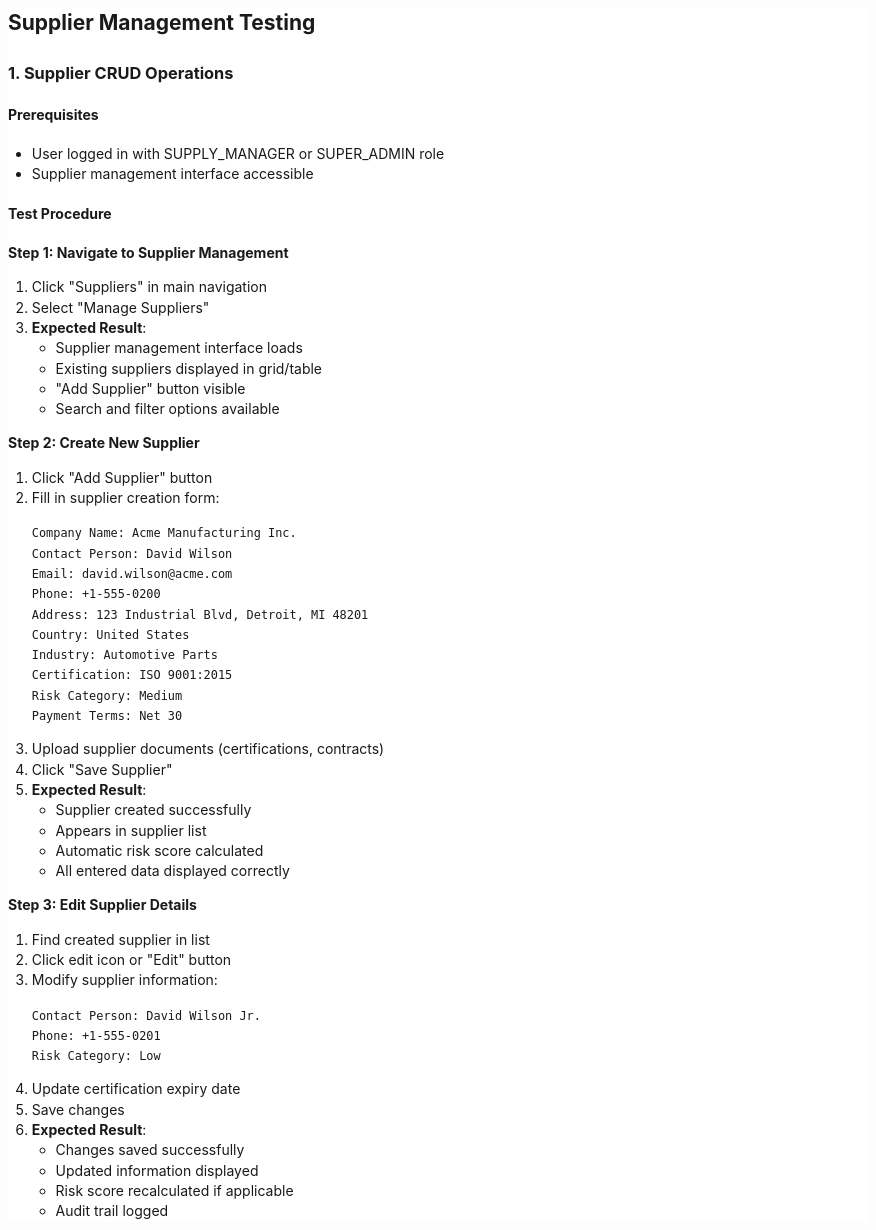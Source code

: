 
## Supplier Management Testing

### 1. Supplier CRUD Operations

#### Prerequisites
- User logged in with SUPPLY_MANAGER or SUPER_ADMIN role
- Supplier management interface accessible

#### Test Procedure

**Step 1: Navigate to Supplier Management**
1. Click "Suppliers" in main navigation
2. Select "Manage Suppliers"
3. **Expected Result**: 
   - Supplier management interface loads
   - Existing suppliers displayed in grid/table
   - "Add Supplier" button visible
   - Search and filter options available

**Step 2: Create New Supplier**
1. Click "Add Supplier" button
2. Fill in supplier creation form:
   ```
   Company Name: Acme Manufacturing Inc.
   Contact Person: David Wilson
   Email: david.wilson@acme.com
   Phone: +1-555-0200
   Address: 123 Industrial Blvd, Detroit, MI 48201
   Country: United States
   Industry: Automotive Parts
   Certification: ISO 9001:2015
   Risk Category: Medium
   Payment Terms: Net 30
   ```
3. Upload supplier documents (certifications, contracts)
4. Click "Save Supplier"
5. **Expected Result**: 
   - Supplier created successfully
   - Appears in supplier list
   - Automatic risk score calculated
   - All entered data displayed correctly

**Step 3: Edit Supplier Details**
1. Find created supplier in list
2. Click edit icon or "Edit" button
3. Modify supplier information:
   ```
   Contact Person: David Wilson Jr.
   Phone: +1-555-0201
   Risk Category: Low
   ```
4. Update certification expiry date
5. Save changes
6. **Expected Result**: 
   - Changes saved successfully
   - Updated information displayed
   - Risk score recalculated if applicable
   - Audit trail logged
